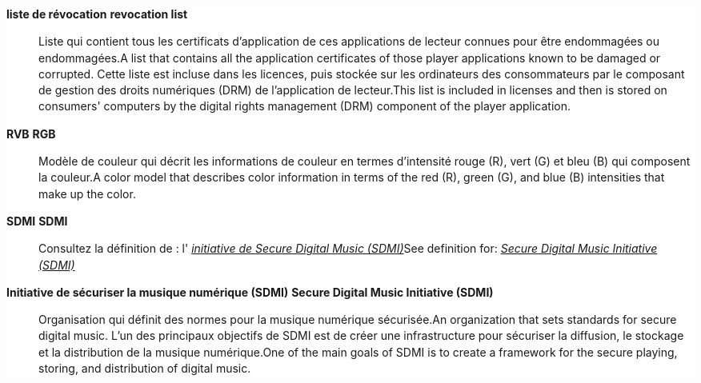 </dd> <dt>

<span data-ttu-id="9da3c-227"><span id="wmformat.revocation_list"></span><span id="WMFORMAT.REVOCATION_LIST"></span>**liste de révocation**</span><span class="sxs-lookup"><span data-stu-id="9da3c-227"><span id="wmformat.revocation_list"></span><span id="WMFORMAT.REVOCATION_LIST"></span> **revocation list**</span></span>
</dt> <dd>

<span data-ttu-id="9da3c-228">Liste qui contient tous les certificats d’application de ces applications de lecteur connues pour être endommagées ou endommagées.</span><span class="sxs-lookup"><span data-stu-id="9da3c-228">A list that contains all the application certificates of those player applications known to be damaged or corrupted.</span></span> <span data-ttu-id="9da3c-229">Cette liste est incluse dans les licences, puis stockée sur les ordinateurs des consommateurs par le composant de gestion des droits numériques (DRM) de l’application de lecteur.</span><span class="sxs-lookup"><span data-stu-id="9da3c-229">This list is included in licenses and then is stored on consumers' computers by the digital rights management (DRM) component of the player application.</span></span>

</dd> <dt>

<span data-ttu-id="9da3c-230"><span id="wmformat.rgb"></span><span id="WMFORMAT.RGB"></span>**RVB**</span><span class="sxs-lookup"><span data-stu-id="9da3c-230"><span id="wmformat.rgb"></span><span id="WMFORMAT.RGB"></span> **RGB**</span></span>
</dt> <dd>

<span data-ttu-id="9da3c-231">Modèle de couleur qui décrit les informations de couleur en termes d’intensité rouge (R), vert (G) et bleu (B) qui composent la couleur.</span><span class="sxs-lookup"><span data-stu-id="9da3c-231">A color model that describes color information in terms of the red (R), green (G), and blue (B) intensities that make up the color.</span></span>

</dd> <dt>

<span data-ttu-id="9da3c-232"><span id="wmformat.sdmi"></span><span id="WMFORMAT.SDMI"></span>**SDMI**</span><span class="sxs-lookup"><span data-stu-id="9da3c-232"><span id="wmformat.sdmi"></span><span id="WMFORMAT.SDMI"></span> **SDMI**</span></span>
</dt> <dd>

<span data-ttu-id="9da3c-233">Consultez la définition de : l' [ *initiative de Secure Digital Music (SDMI)*](/windows)</span><span class="sxs-lookup"><span data-stu-id="9da3c-233">See definition for: [*Secure Digital Music Initiative (SDMI)*](/windows)</span></span>

</dd> <dt>

<span data-ttu-id="9da3c-234"><span id="wmformat.secure_digital_music_initiative__sdmi_"></span><span id="WMFORMAT.SECURE_DIGITAL_MUSIC_INITIATIVE__SDMI_"></span>**Initiative de sécuriser la musique numérique (SDMI)**</span><span class="sxs-lookup"><span data-stu-id="9da3c-234"><span id="wmformat.secure_digital_music_initiative__sdmi_"></span><span id="WMFORMAT.SECURE_DIGITAL_MUSIC_INITIATIVE__SDMI_"></span> **Secure Digital Music Initiative (SDMI)**</span></span>
</dt> <dd>

<span data-ttu-id="9da3c-235">Organisation qui définit des normes pour la musique numérique sécurisée.</span><span class="sxs-lookup"><span data-stu-id="9da3c-235">An organization that sets standards for secure digital music.</span></span> <span data-ttu-id="9da3c-236">L’un des principaux objectifs de SDMI est de créer une infrastructure pour sécuriser la diffusion, le stockage et la distribution de la musique numérique.</span><span class="sxs-lookup"><span data-stu-id="9da3c-236">One of the main goals of SDMI is to create a framework for the secure playing, storing, and distribution of digital music.</span></span>
